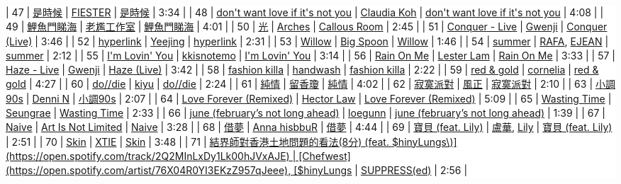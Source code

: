 | 47 | [是時候](https://open.spotify.com/track/1y5ticYdCSxwuQxkx3u8Hu) | [FIESTER](https://open.spotify.com/artist/2XFADx63n5mL7ZNnUwX8Aj) | [是時候](https://open.spotify.com/album/5qCkoJwiMSsXsgrWFtlpIe) | 3:34 |
| 48 | [don't want love if it's not you](https://open.spotify.com/track/1DLyIzunDJlxA7tvvs0XFH) | [Claudia Koh](https://open.spotify.com/artist/4F8VvBAkQDTQ8K2tKm9iSx) | [don't want love if it's not you](https://open.spotify.com/album/1TglOeefn7JZLC1Q10Nc3D) | 4:08 |
| 49 | [鯉魚門睇海](https://open.spotify.com/track/3Y5iAfwqZBRLEpktR6jQb7) | [老尷工作室](https://open.spotify.com/artist/262xGvvV3B1o5LeiexnPDp) | [鯉魚門睇海](https://open.spotify.com/album/66CYuVthhAzHClKV7EU8Xt) | 4:01 |
| 50 | [光](https://open.spotify.com/track/1FaWHaqHzNag0AGkM2lPXO) | [Arches](https://open.spotify.com/artist/5ngnmnu2W3UT2C1SEMkIqR) | [Callous Room](https://open.spotify.com/album/6f7w2CEVF64paCqtEtXsOe) | 2:45 |
| 51 | [Conquer \- Live](https://open.spotify.com/track/4wzrcQrWikddwgxiFJAr4r) | [Gwenji](https://open.spotify.com/artist/6Plwm4XDEK2qBannPfy1LC) | [Conquer \(Live\)](https://open.spotify.com/album/4e1FYYsHXgEym0ibwuTYqN) | 3:46 |
| 52 | [hyperlink](https://open.spotify.com/track/5QYSTObTi7caCGlUchHzn0) | [Yeejing](https://open.spotify.com/artist/6Rkw1OhEEvW4oTrM96CF7M) | [hyperlink](https://open.spotify.com/album/0kpJgUjw2JGxfetKaeXC6s) | 2:31 |
| 53 | [Willow](https://open.spotify.com/track/20SoteM0n0B8xvYuAo63qq) | [Big Spoon](https://open.spotify.com/artist/4O4oSMu51Qqcd2YR2MTMNz) | [Willow](https://open.spotify.com/album/1XnDez6fRSMGkuLG2vhQlV) | 1:46 |
| 54 | [summer](https://open.spotify.com/track/4osRLDg7abL4hLdfZ1c39g) | [RAFA](https://open.spotify.com/artist/4dnl0VOP7cS57VQOWxr3ND), [EJEAN](https://open.spotify.com/artist/2h1C4NVjSJnWrUeo4Z4dFz) | [summer](https://open.spotify.com/album/2BLrXMpziCnaHv0gEeyjQ3) | 2:12 |
| 55 | [I'm Lovin' You](https://open.spotify.com/track/3xvoFtYuQp24sFoDkujaPD) | [kkisnotemo](https://open.spotify.com/artist/2aB7jLiCnCBpZyx897Vuls) | [I'm Lovin' You](https://open.spotify.com/album/6MCekR21H8RPtGaLafIIYc) | 3:14 |
| 56 | [Rain On Me](https://open.spotify.com/track/2Ha5WK1UecSA134oD4itZN) | [Lester Lam](https://open.spotify.com/artist/2oicwXEZfc7OVHxgpszBX9) | [Rain On Me](https://open.spotify.com/album/3Jvo1WUkRmZTZP0mgsQwbN) | 3:33 |
| 57 | [Haze \- Live](https://open.spotify.com/track/5HVh454mywL0Pu9sRFgolr) | [Gwenji](https://open.spotify.com/artist/6Plwm4XDEK2qBannPfy1LC) | [Haze \(Live\)](https://open.spotify.com/album/7dJV7D6TTXOVSEFKA182U4) | 3:42 |
| 58 | [fashion killa](https://open.spotify.com/track/39ABxKn5gDRh4a7xKWFZgo) | [handwash](https://open.spotify.com/artist/752lc6wrZTHlw74HVfAAva) | [fashion killa](https://open.spotify.com/album/5Mre3Gy83fp7sKkk59iP15) | 2:22 |
| 59 | [red & gold](https://open.spotify.com/track/6Ag0kjU5LUCRCHUiXNwycg) | [cornelia](https://open.spotify.com/artist/6gDLZVjPZvyKYHYujcrNdO) | [red & gold](https://open.spotify.com/album/5YvfeqgciOc85XlTFn72r1) | 4:27 |
| 60 | [do//die](https://open.spotify.com/track/5sr6RPNfMWh9tWF4OqJrWV) | [kiyu](https://open.spotify.com/artist/2QliS3HKbo1IrXUmC9hg5C) | [do//die](https://open.spotify.com/album/0GhcEHmamKaqSOlCc3sWfv) | 2:24 |
| 61 | [純情](https://open.spotify.com/track/7CvTXPEEFrDinye9qEevka) | [留香瓊](https://open.spotify.com/artist/58zAtNxBTtRpnwe9bwQaQN) | [純情](https://open.spotify.com/album/5atQKsd77QwGjmxvZhKey6) | 4:02 |
| 62 | [寂寞派對](https://open.spotify.com/track/1hGXokRksaCCCN38D630DH) | [風正](https://open.spotify.com/artist/4bJ89gRIHM14T4ZIzaBoEp) | [寂寞派對](https://open.spotify.com/album/7FWvL2ICSgtStl9fk6HDVJ) | 2:10 |
| 63 | [小調90s](https://open.spotify.com/track/2ynXtmgPZMI3wiAxZjaiRa) | [Denni N](https://open.spotify.com/artist/0yDDyHmNe83A0flHy0CalI) | [小調90s](https://open.spotify.com/album/48AWoXuNFDQeDe5LCW0FP8) | 2:07 |
| 64 | [Love Forever \(Remixed\)](https://open.spotify.com/track/0UpQMySQxMrcdeJUplFVp8) | [Hector Law](https://open.spotify.com/artist/363rdNViquRLciCJyTI2Zw) | [Love Forever \(Remixed\)](https://open.spotify.com/album/0rIjEzBvH8a08TODyzinGz) | 5:09 |
| 65 | [Wasting Time](https://open.spotify.com/track/1edSqAJkH2ES1pkOMza8fw) | [Seungrae](https://open.spotify.com/artist/7g5FyggODL4LruwJvqx4yh) | [Wasting Time](https://open.spotify.com/album/6jfzCXWYOsxVQyJgEc9Lol) | 2:33 |
| 66 | [june \(february’s not long ahead\)](https://open.spotify.com/track/1MKkSOM3kebfkMT6lKLwZc) | [loegunn](https://open.spotify.com/artist/4RjEsC8wfSLI9V86HJsLQn) | [june \(february’s not long ahead\)](https://open.spotify.com/album/0xB5mmnFwgW0J5irnKzFqT) | 1:39 |
| 67 | [Naive](https://open.spotify.com/track/0pPsYNkqfeCLz8tU7pml67) | [Art Is Not Limited](https://open.spotify.com/artist/5BpVkT2p2dszJSb9MVVpBI) | [Naive](https://open.spotify.com/album/50BsGgKq2VSOGZdCiyTFSi) | 3:28 |
| 68 | [借夢](https://open.spotify.com/track/2OypHetAmUaCOzqHwSUGGn) | [Anna hisbbuR](https://open.spotify.com/artist/1aGiVSaZQoVVgMOLYF5yVR) | [借夢](https://open.spotify.com/album/217H0K4lcncewRCzm1AXME) | 4:44 |
| 69 | [寶貝 \(feat\. Lily\)](https://open.spotify.com/track/0sHhCmkw2kPiptphcn2c3t) | [盧華](https://open.spotify.com/artist/02bKj9c6JChnTRQN6vy6YQ), [Lily](https://open.spotify.com/artist/4SyOeqnA6bO9xwHJf8pFoR) | [寶貝 \(feat\. Lily\)](https://open.spotify.com/album/3HMRa0x9dlizDUAPyhlvUR) | 2:51 |
| 70 | [Skin](https://open.spotify.com/track/6QQ8Kh5B0p6ynMyQ85twG1) | [XTIE](https://open.spotify.com/artist/4CTOMcrGypQOoxVO3yFlE9) | [Skin](https://open.spotify.com/album/0T51lum2NzhPi5aVbPCE3Z) | 3:48 |
| 71 | [結界師對香港土地問題的看法\(8分\) \(feat\. $hinyLungs\)](https://open.spotify.com/track/2Q2MInLxDy1Lk00hJVxAJE) | [Chefwest](https://open.spotify.com/artist/76X04R0YI3EKzZ957qJeee), [$hinyLungs](https://open.spotify.com/artist/6hgAAw2ZKhlAtNXxR7ZEah) | [SUPPRESS\(ed\)](https://open.spotify.com/album/6m0vC4SoLl5MLSROJVXpqm) | 2:56 |